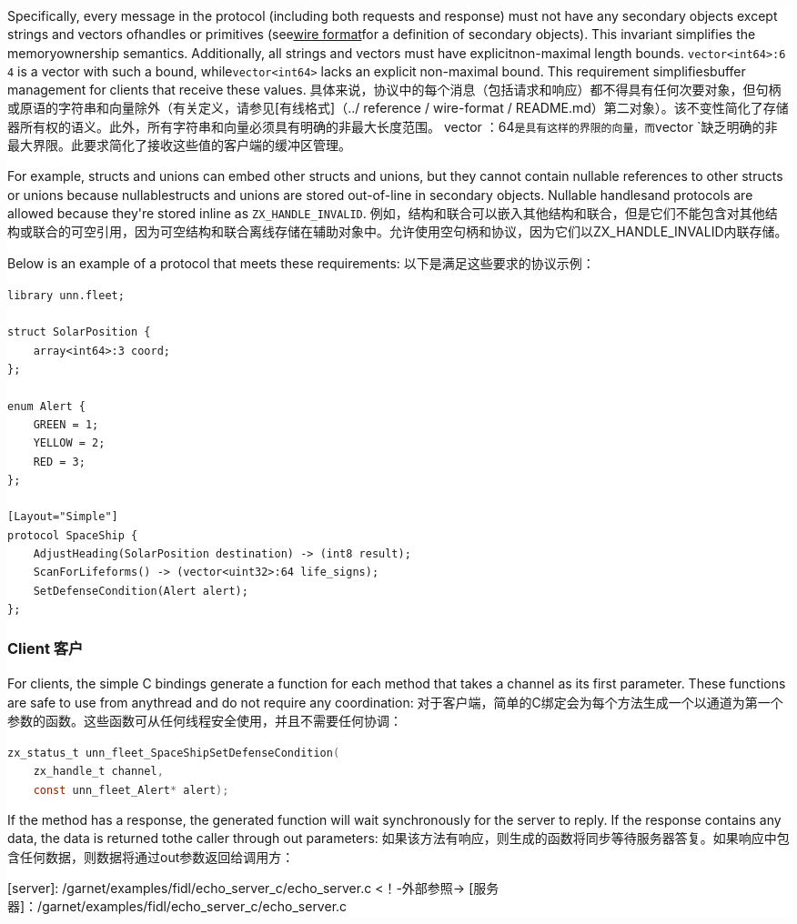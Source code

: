 Specifically, every message in the protocol (including both requests and response) must not have any secondary objects except strings and vectors ofhandles or primitives (see[wire format](../reference/wire-format/README.md)for a definition of secondary objects). This invariant simplifies the memoryownership semantics. Additionally, all strings and vectors must have explicitnon-maximal length bounds. `vector<int64>:64` is a vector with such a bound, while`vector<int64>` lacks an explicit non-maximal bound. This requirement simplifiesbuffer management for clients that receive these values. 具体来说，协议中的每个消息（包括请求和响应）都不得具有任何次要对象，但句柄或原语的字符串和向量除外（有关定义，请参见[有线格式]（../ reference / wire-format / README.md）第二对象）。该不变性简化了存储器所有权的语义。此外，所有字符串和向量必须具有明确的非最大长度范围。 vector <int64>：64`是具有这样的界限的向量，而`vector <int64>`缺乏明确的非最大界限。此要求简化了接收这些值的客户端的缓冲区管理。

For example, structs and unions can embed other structs and unions, but they cannot contain nullable references to other structs or unions because nullablestructs and unions are stored out-of-line in secondary objects. Nullable handlesand protocols are allowed because they're stored inline as `ZX_HANDLE_INVALID`. 例如，结构和联合可以嵌入其他结构和联合，但是它们不能包含对其他结构或联合的可空引用，因为可空结构和联合离线存储在辅助对象中。允许使用空句柄和协议，因为它们以ZX_HANDLE_INVALID内联存储。

Below is an example of a protocol that meets these requirements:  以下是满足这些要求的协议示例：

```fidl
library unn.fleet;

struct SolarPosition {
    array<int64>:3 coord;
};

enum Alert {
    GREEN = 1;
    YELLOW = 2;
    RED = 3;
};

[Layout="Simple"]
protocol SpaceShip {
    AdjustHeading(SolarPosition destination) -> (int8 result);
    ScanForLifeforms() -> (vector<uint32>:64 life_signs);
    SetDefenseCondition(Alert alert);
};
```
 

 
### Client  客户 

For clients, the simple C bindings generate a function for each method that takes a channel as its first parameter. These functions are safe to use from anythread and do not require any coordination: 对于客户端，简单的C绑定会为每个方法生成一个以通道为第一个参数的函数。这些函数可从任何线程安全使用，并且不需要任何协调：

```c
zx_status_t unn_fleet_SpaceShipSetDefenseCondition(
    zx_handle_t channel,
    const unn_fleet_Alert* alert);
```
 

If the method has a response, the generated function will wait synchronously for the server to reply. If the response contains any data, the data is returned tothe caller through out parameters: 如果该方法有响应，则生成的函数将同步等待服务器答复。如果响应中包含任何数据，则数据将通过out参数返回给调用方：


 [server]: /garnet/examples/fidl/echo_server_c/echo_server.c <！-外部参照-> [服务器]：/garnet/examples/fidl/echo_server_c/echo_server.c